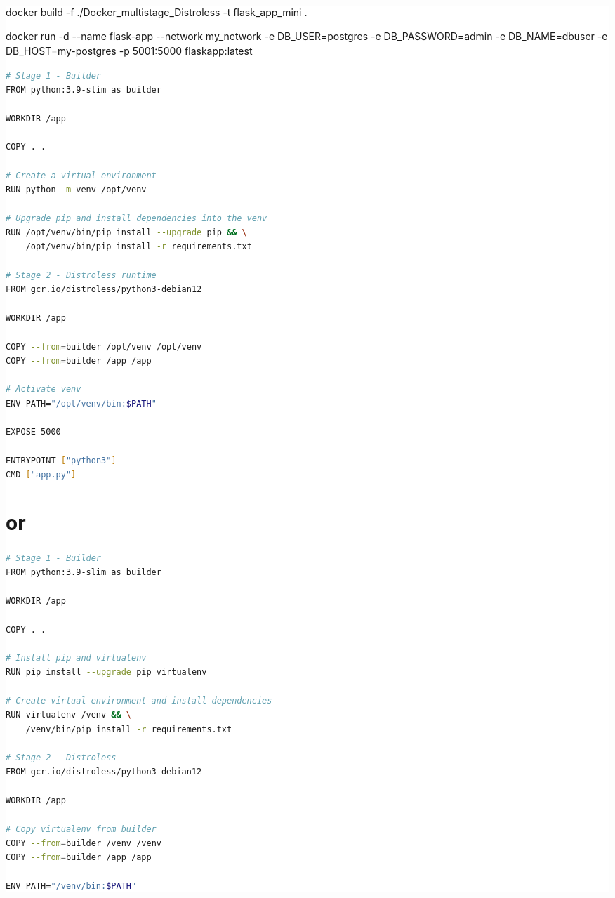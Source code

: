 docker build -f ./Docker_multistage_Distroless -t flask_app_mini .


docker run -d --name flask-app --network my_network -e DB_USER=postgres -e DB_PASSWORD=admin -e DB_NAME=dbuser -e DB_HOST=my-postgres -p 5001:5000 flaskapp:latest

```bash
# Stage 1 - Builder
FROM python:3.9-slim as builder

WORKDIR /app

COPY . .

# Create a virtual environment
RUN python -m venv /opt/venv

# Upgrade pip and install dependencies into the venv
RUN /opt/venv/bin/pip install --upgrade pip && \
    /opt/venv/bin/pip install -r requirements.txt

# Stage 2 - Distroless runtime
FROM gcr.io/distroless/python3-debian12

WORKDIR /app

COPY --from=builder /opt/venv /opt/venv
COPY --from=builder /app /app

# Activate venv
ENV PATH="/opt/venv/bin:$PATH"

EXPOSE 5000

ENTRYPOINT ["python3"]
CMD ["app.py"]
```

# or 

```bash 
# Stage 1 - Builder
FROM python:3.9-slim as builder

WORKDIR /app

COPY . .

# Install pip and virtualenv
RUN pip install --upgrade pip virtualenv

# Create virtual environment and install dependencies
RUN virtualenv /venv && \
    /venv/bin/pip install -r requirements.txt

# Stage 2 - Distroless
FROM gcr.io/distroless/python3-debian12

WORKDIR /app

# Copy virtualenv from builder
COPY --from=builder /venv /venv
COPY --from=builder /app /app

ENV PATH="/venv/bin:$PATH"
```